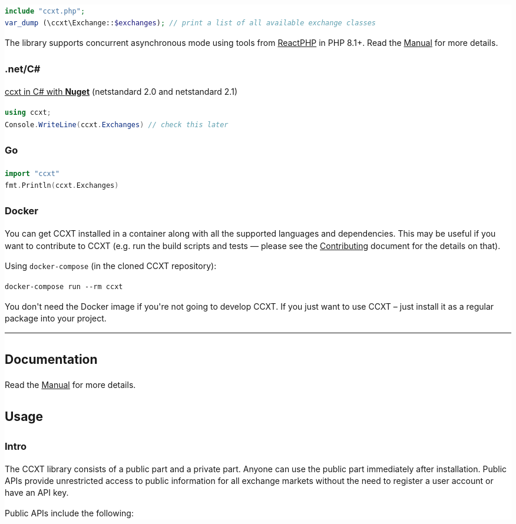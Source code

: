 ```PHP
include "ccxt.php";
var_dump (\ccxt\Exchange::$exchanges); // print a list of all available exchange classes
```

The library supports concurrent asynchronous mode using tools from [ReactPHP](https://reactphp.org/) in PHP 8.1+. Read the [Manual](https://github.com/ccxt/ccxt/wiki/) for more details.

### .net/C#

[ccxt in C# with **Nuget**](https://www.nuget.org/packages/ccxt) (netstandard 2.0 and netstandard 2.1)
```c#
using ccxt;
Console.WriteLine(ccxt.Exchanges) // check this later
```

### Go

```Go
import "ccxt"
fmt.Println(ccxt.Exchanges)
```

### Docker

You can get CCXT installed in a container along with all the supported languages and dependencies. This may be useful if you want to contribute to CCXT (e.g. run the build scripts and tests — please see the [Contributing](https://github.com/ccxt/ccxt/blob/master/CONTRIBUTING.md) document for the details on that).

Using `docker-compose` (in the cloned CCXT repository):

```shell
docker-compose run --rm ccxt
```

You don't need the Docker image if you're not going to develop CCXT. If you just want to use CCXT – just install it as a regular package into your project.

---

## Documentation

Read the [Manual](https://github.com/ccxt/ccxt/wiki/) for more details.

## Usage

### Intro

The CCXT library consists of a public part and a private part. Anyone can use the public part immediately after installation. Public APIs provide unrestricted access to public information for all exchange markets without the need to register a user account or have an API key.

Public APIs include the following:

